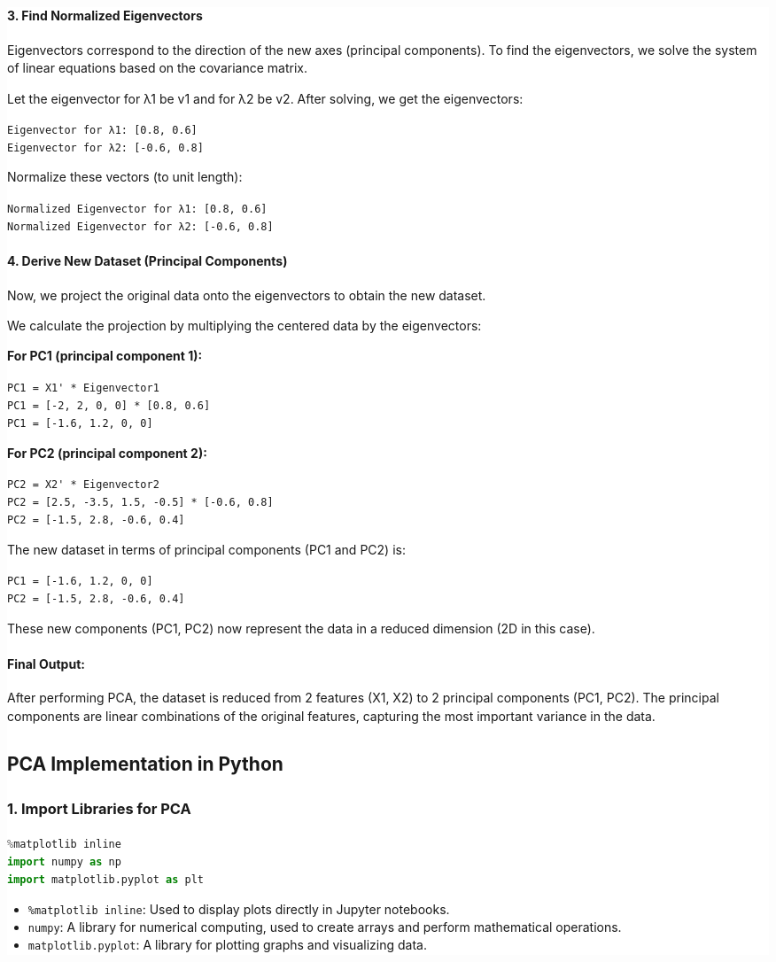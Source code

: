 #### 3. Find Normalized Eigenvectors
Eigenvectors correspond to the direction of the new axes (principal components). To find the eigenvectors, we solve the system of linear equations based on the covariance matrix.

Let the eigenvector for λ1 be v1 and for λ2 be v2. After solving, we get the eigenvectors:
```plaintext
Eigenvector for λ1: [0.8, 0.6]
Eigenvector for λ2: [-0.6, 0.8]
```
Normalize these vectors (to unit length):
```plaintext
Normalized Eigenvector for λ1: [0.8, 0.6]
Normalized Eigenvector for λ2: [-0.6, 0.8]
```

#### 4. Derive New Dataset (Principal Components)
Now, we project the original data onto the eigenvectors to obtain the new dataset.

We calculate the projection by multiplying the centered data by the eigenvectors:

**For PC1 (principal component 1):**
```plaintext
PC1 = X1' * Eigenvector1
PC1 = [-2, 2, 0, 0] * [0.8, 0.6]
PC1 = [-1.6, 1.2, 0, 0]
```

**For PC2 (principal component 2):**
```plaintext
PC2 = X2' * Eigenvector2
PC2 = [2.5, -3.5, 1.5, -0.5] * [-0.6, 0.8]
PC2 = [-1.5, 2.8, -0.6, 0.4]
```
The new dataset in terms of principal components (PC1 and PC2) is:
```plaintext
PC1 = [-1.6, 1.2, 0, 0]
PC2 = [-1.5, 2.8, -0.6, 0.4]
```
These new components (PC1, PC2) now represent the data in a reduced dimension (2D in this case).

#### Final Output:
After performing PCA, the dataset is reduced from 2 features (X1, X2) to 2 principal components (PC1, PC2). The principal components are linear combinations of the original features, capturing the most important variance in the data.

## PCA Implementation in Python

### 1. Import Libraries for PCA
```python
%matplotlib inline
import numpy as np
import matplotlib.pyplot as plt
```
- `%matplotlib inline`: Used to display plots directly in Jupyter notebooks.
- `numpy`: A library for numerical computing, used to create arrays and perform mathematical operations.
- `matplotlib.pyplot`: A library for plotting graphs and visualizing data.

